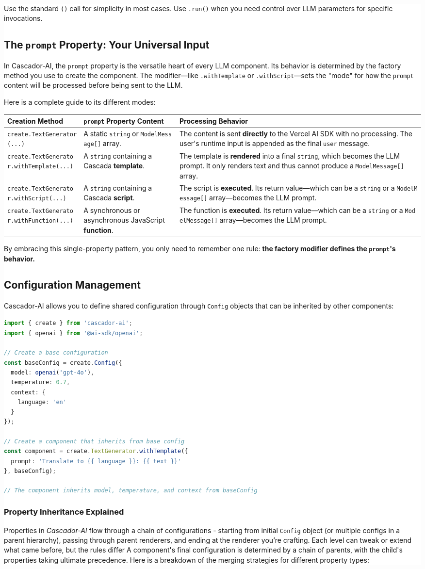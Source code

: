 Use the standard `()` call for simplicity in most cases. Use `.run()` when you need control over LLM parameters for specific invocations.

## The `prompt` Property: Your Universal Input

In Cascador-AI, the `prompt` property is the versatile heart of every LLM component. Its behavior is determined by the factory method you use to create the component. The modifier—like `.withTemplate` or `.withScript`—sets the "mode" for how the `prompt` content will be processed before being sent to the LLM.

Here is a complete guide to its different modes:

| Creation Method | `prompt` Property Content | Processing Behavior |
| :--- | :--- | :--- |
| `create.TextGenerator(...)` | A static `string` or `ModelMessage[]` array. | The content is sent **directly** to the Vercel AI SDK with no processing. The user's runtime input is appended as the final `user` message. |
| `create.TextGenerator.withTemplate(...)` | A `string` containing a Cascada **template**. | The template is **rendered** into a final `string`, which becomes the LLM prompt. It only renders text and thus cannot produce a `ModelMessage[]` array. |
| `create.TextGenerator.withScript(...)` | A `string` containing a Cascada **script**. | The script is **executed**. Its return value—which can be a `string` or a `ModelMessage[]` array—becomes the LLM prompt. |
| `create.TextGenerator.withFunction(...)` | A synchronous or asynchronous JavaScript **function**. | The function is **executed**. Its return value—which can be a `string` or a `ModelMessage[]` array—becomes the LLM prompt. |

By embracing this single-property pattern, you only need to remember one rule: **the factory modifier defines the `prompt`'s behavior.**

## Configuration Management

Cascador-AI allows you to define shared configuration through `Config` objects that can be inherited by other components:

```typescript
import { create } from 'cascador-ai';
import { openai } from '@ai-sdk/openai';

// Create a base configuration
const baseConfig = create.Config({
  model: openai('gpt-4o'),
  temperature: 0.7,
  context: {
    language: 'en'
  }
});

// Create a component that inherits from base config
const component = create.TextGenerator.withTemplate({
  prompt: 'Translate to {{ language }}: {{ text }}'
}, baseConfig);

// The component inherits model, temperature, and context from baseConfig
```
### Property Inheritance Explained
Properties in *Cascador-AI* flow through a chain of configurations - starting from initial `Config` object (or multiple configs in a parent hierarchy), passing through parent renderers, and ending at the renderer you’re crafting. Each level can tweak or extend what came before, but the rules differ
A component's final configuration is determined by a chain of parents, with the child's properties taking ultimate precedence. Here is a breakdown of the merging strategies for different property types:
